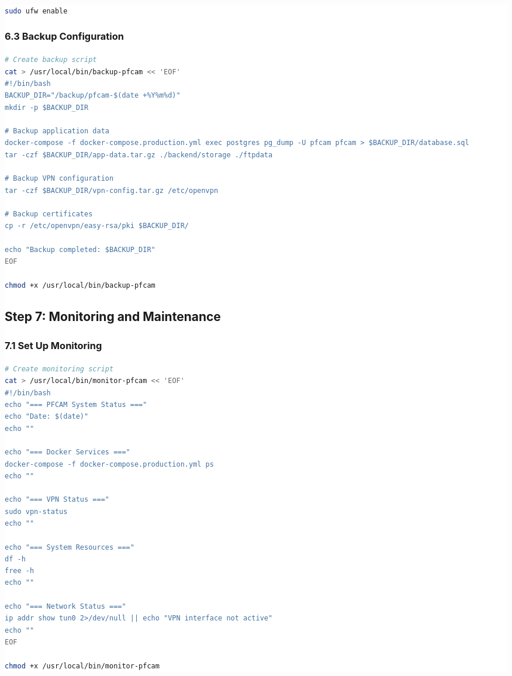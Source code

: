 ```bash
sudo ufw enable
```

### 6.3 Backup Configuration
```bash
# Create backup script
cat > /usr/local/bin/backup-pfcam << 'EOF'
#!/bin/bash
BACKUP_DIR="/backup/pfcam-$(date +%Y%m%d)"
mkdir -p $BACKUP_DIR

# Backup application data
docker-compose -f docker-compose.production.yml exec postgres pg_dump -U pfcam pfcam > $BACKUP_DIR/database.sql
tar -czf $BACKUP_DIR/app-data.tar.gz ./backend/storage ./ftpdata

# Backup VPN configuration
tar -czf $BACKUP_DIR/vpn-config.tar.gz /etc/openvpn

# Backup certificates
cp -r /etc/openvpn/easy-rsa/pki $BACKUP_DIR/

echo "Backup completed: $BACKUP_DIR"
EOF

chmod +x /usr/local/bin/backup-pfcam
```

## Step 7: Monitoring and Maintenance

### 7.1 Set Up Monitoring
```bash
# Create monitoring script
cat > /usr/local/bin/monitor-pfcam << 'EOF'
#!/bin/bash
echo "=== PFCAM System Status ==="
echo "Date: $(date)"
echo ""

echo "=== Docker Services ==="
docker-compose -f docker-compose.production.yml ps
echo ""

echo "=== VPN Status ==="
sudo vpn-status
echo ""

echo "=== System Resources ==="
df -h
free -h
echo ""

echo "=== Network Status ==="
ip addr show tun0 2>/dev/null || echo "VPN interface not active"
echo ""
EOF

chmod +x /usr/local/bin/monitor-pfcam
```

